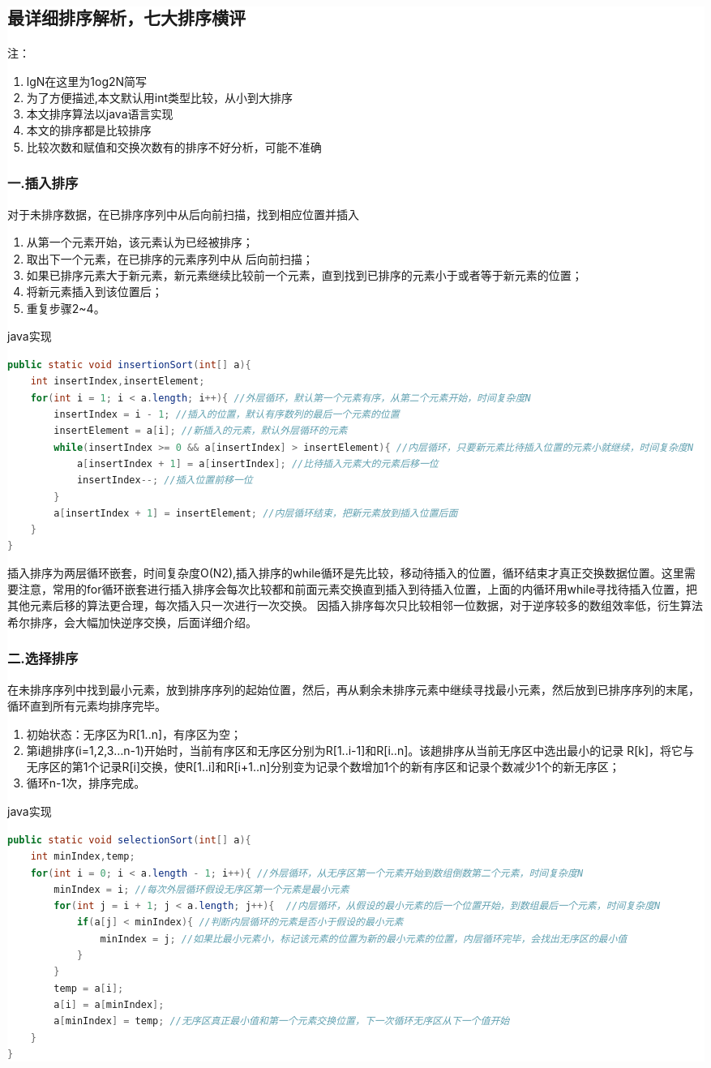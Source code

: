 ## 最详细排序解析，七大排序横评

注：

1. lgN在这里为1og2N简写
2. 为了方便描述,本文默认用int类型比较，从小到大排序
3. 本文排序算法以java语言实现
4. 本文的排序都是比较排序
5. 比较次数和赋值和交换次数有的排序不好分析，可能不准确

### 一.插入排序

对于未排序数据，在已排序序列中从后向前扫描，找到相应位置并插入

1. 从第一个元素开始，该元素认为已经被排序；
2. 取出下一个元素，在已排序的元素序列中从 后向前扫描；
3. 如果已排序元素大于新元素，新元素继续比较前一个元素，直到找到已排序的元素小于或者等于新元素的位置；
4. 将新元素插入到该位置后；
5. 重复步骤2~4。

java实现

```java
public static void insertionSort(int[] a){
	int insertIndex,insertElement;
	for(int i = 1; i < a.length; i++){ //外层循环，默认第一个元素有序，从第二个元素开始，时间复杂度N
		insertIndex = i - 1; //插入的位置，默认有序数列的最后一个元素的位置
		insertElement = a[i]; //新插入的元素，默认外层循环的元素
		while(insertIndex >= 0 && a[insertIndex] > insertElement){ //内层循环，只要新元素比待插入位置的元素小就继续，时间复杂度N
			a[insertIndex + 1] = a[insertIndex]; //比待插入元素大的元素后移一位
			insertIndex--; //插入位置前移一位
		}
		a[insertIndex + 1] = insertElement; //内层循环结束，把新元素放到插入位置后面
	}
}
```

插入排序为两层循环嵌套，时间复杂度O(N2),插入排序的while循环是先比较，移动待插入的位置，循环结束才真正交换数据位置。这里需要注意，常用的for循环嵌套进行插入排序会每次比较都和前面元素交换直到插入到待插入位置，上面的内循环用while寻找待插入位置，把其他元素后移的算法更合理，每次插入只一次进行一次交换。
因插入排序每次只比较相邻一位数据，对于逆序较多的数组效率低，衍生算法希尔排序，会大幅加快逆序交换，后面详细介绍。

### 二.选择排序

在未排序序列中找到最小元素，放到排序序列的起始位置，然后，再从剩余未排序元素中继续寻找最小元素，然后放到已排序序列的末尾，循环直到所有元素均排序完毕。

1. 初始状态：无序区为R[1..n]，有序区为空；
2. 第i趟排序(i=1,2,3…n-1)开始时，当前有序区和无序区分别为R[1..i-1]和R[i..n]。该趟排序从当前无序区中选出最小的记录 R[k]，将它与无序区的第1个记录R[i]交换，使R[1..i]和R[i+1..n]分别变为记录个数增加1个的新有序区和记录个数减少1个的新无序区；
3. 循环n-1次，排序完成。

java实现

```java
public static void selectionSort(int[] a){
	int minIndex,temp;
	for(int i = 0; i < a.length - 1; i++){ //外层循环，从无序区第一个元素开始到数组倒数第二个元素，时间复杂度N
		minIndex = i; //每次外层循环假设无序区第一个元素是最小元素
		for(int j = i + 1; j < a.length; j++){	//内层循环，从假设的最小元素的后一个位置开始，到数组最后一个元素，时间复杂度N
			if(a[j] < minIndex){ //判断内层循环的元素是否小于假设的最小元素	
				minIndex = j; //如果比最小元素小，标记该元素的位置为新的最小元素的位置，内层循环完毕，会找出无序区的最小值	
			}
		} 
		temp = a[i]; 		
		a[i] = a[minIndex];
		a[minIndex] = temp;	//无序区真正最小值和第一个元素交换位置，下一次循环无序区从下一个值开始
	}
}
```